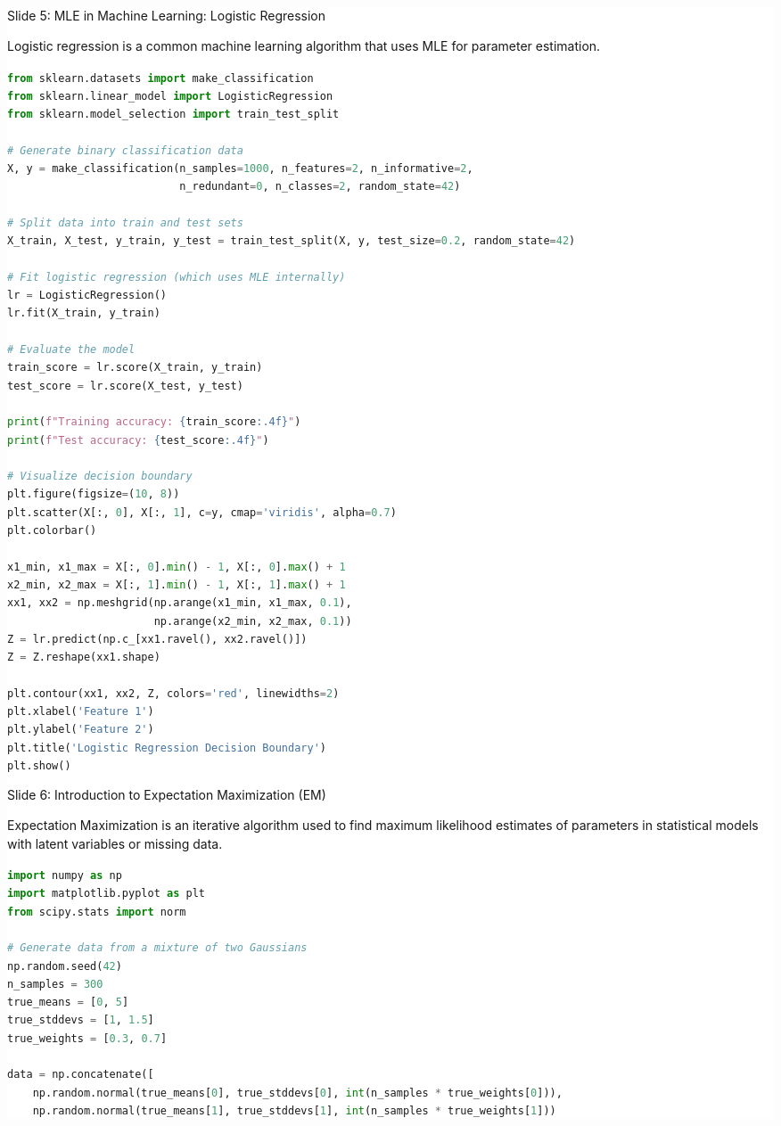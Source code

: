 Slide 5: MLE in Machine Learning: Logistic Regression

Logistic regression is a common machine learning algorithm that uses MLE for parameter estimation.

```python
from sklearn.datasets import make_classification
from sklearn.linear_model import LogisticRegression
from sklearn.model_selection import train_test_split

# Generate binary classification data
X, y = make_classification(n_samples=1000, n_features=2, n_informative=2,
                           n_redundant=0, n_classes=2, random_state=42)

# Split data into train and test sets
X_train, X_test, y_train, y_test = train_test_split(X, y, test_size=0.2, random_state=42)

# Fit logistic regression (which uses MLE internally)
lr = LogisticRegression()
lr.fit(X_train, y_train)

# Evaluate the model
train_score = lr.score(X_train, y_train)
test_score = lr.score(X_test, y_test)

print(f"Training accuracy: {train_score:.4f}")
print(f"Test accuracy: {test_score:.4f}")

# Visualize decision boundary
plt.figure(figsize=(10, 8))
plt.scatter(X[:, 0], X[:, 1], c=y, cmap='viridis', alpha=0.7)
plt.colorbar()

x1_min, x1_max = X[:, 0].min() - 1, X[:, 0].max() + 1
x2_min, x2_max = X[:, 1].min() - 1, X[:, 1].max() + 1
xx1, xx2 = np.meshgrid(np.arange(x1_min, x1_max, 0.1),
                       np.arange(x2_min, x2_max, 0.1))
Z = lr.predict(np.c_[xx1.ravel(), xx2.ravel()])
Z = Z.reshape(xx1.shape)

plt.contour(xx1, xx2, Z, colors='red', linewidths=2)
plt.xlabel('Feature 1')
plt.ylabel('Feature 2')
plt.title('Logistic Regression Decision Boundary')
plt.show()
```

Slide 6: Introduction to Expectation Maximization (EM)

Expectation Maximization is an iterative algorithm used to find maximum likelihood estimates of parameters in statistical models with latent variables or missing data.

```python
import numpy as np
import matplotlib.pyplot as plt
from scipy.stats import norm

# Generate data from a mixture of two Gaussians
np.random.seed(42)
n_samples = 300
true_means = [0, 5]
true_stddevs = [1, 1.5]
true_weights = [0.3, 0.7]

data = np.concatenate([
    np.random.normal(true_means[0], true_stddevs[0], int(n_samples * true_weights[0])),
    np.random.normal(true_means[1], true_stddevs[1], int(n_samples * true_weights[1]))
```